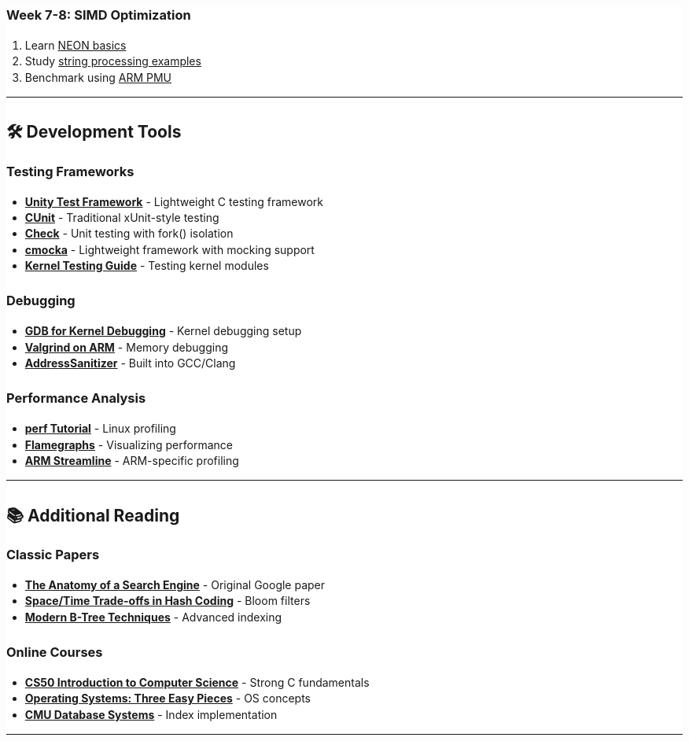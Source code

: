### Week 7-8: SIMD Optimization
1. Learn [NEON basics](https://developer.arm.com/documentation/102474/latest/)
2. Study [string processing examples](https://www.codeproject.com/Articles/5294663/Neon-Intrinsics-for-Optimized-Math-Networking-and)
3. Benchmark using [ARM PMU](https://developer.arm.com/documentation/102450/latest)

---

## 🛠️ Development Tools

### Testing Frameworks
- **[Unity Test Framework](https://github.com/ThrowTheSwitch/Unity)** - Lightweight C testing framework
- **[CUnit](http://cunit.sourceforge.net/)** - Traditional xUnit-style testing
- **[Check](https://libcheck.github.io/check/)** - Unit testing with fork() isolation
- **[cmocka](https://cmocka.org/)** - Lightweight framework with mocking support
- **[Kernel Testing Guide](https://www.kernel.org/doc/html/latest/dev-tools/testing-overview.html)** - Testing kernel modules

### Debugging
- **[GDB for Kernel Debugging](https://www.kernel.org/doc/html/latest/dev-tools/gdb-kernel-debugging.html)** - Kernel debugging setup
- **[Valgrind on ARM](https://valgrind.org/docs/manual/manual-core.html)** - Memory debugging
- **[AddressSanitizer](https://github.com/google/sanitizers/wiki/AddressSanitizer)** - Built into GCC/Clang

### Performance Analysis
- **[perf Tutorial](https://perf.wiki.kernel.org/index.php/Tutorial)** - Linux profiling
- **[Flamegraphs](https://www.brendangregg.com/flamegraphs.html)** - Visualizing performance
- **[ARM Streamline](https://developer.arm.com/tools-and-software/graphics-and-gaming/arm-mobile-studio/components/streamline-performance-analyzer)** - ARM-specific profiling

---

## 📚 Additional Reading

### Classic Papers
- **[The Anatomy of a Search Engine](http://infolab.stanford.edu/~backrub/google.html)** - Original Google paper
- **[Space/Time Trade-offs in Hash Coding](https://www.cs.cornell.edu/courses/cs312/2008sp/lectures/lec20.html)** - Bloom filters
- **[Modern B-Tree Techniques](https://www.microsoft.com/en-us/research/wp-content/uploads/2016/02/bw-tree-icde2013-final.pdf)** - Advanced indexing

### Online Courses
- **[CS50 Introduction to Computer Science](https://cs50.harvard.edu/)** - Strong C fundamentals
- **[Operating Systems: Three Easy Pieces](https://pages.cs.wisc.edu/~remzi/OSTEP/)** - OS concepts
- **[CMU Database Systems](https://15445.courses.cs.cmu.edu/)** - Index implementation

---